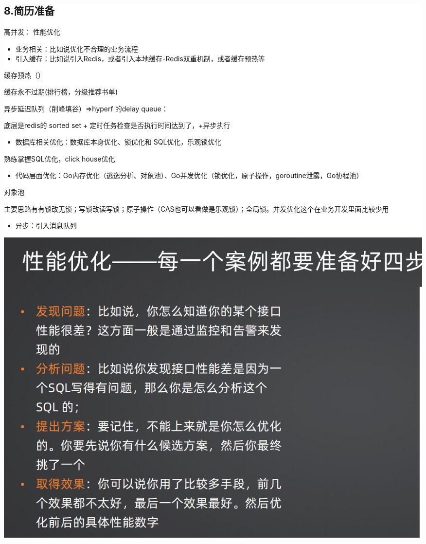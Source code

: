 ## 8.简历准备

高并发： 性能优化

* 业务相关：比如说优化不合理的业务流程
* 引入缓存：比如说引入Redis，或者引入本地缓存-Redis双重机制，或者缓存预热等

缓存预热（）

缓存永不过期(排行榜，分级推荐书单)

异步延迟队列（削峰填谷）=>hyperf 的delay queue：

底层是redis的 sorted set + 定时任务检查是否执行时间达到了，+异步执行

* 数据库相关优化：数据库本身优化、锁优化和 SQL优化，乐观锁优化

熟练掌握SQL优化，click house优化

* 代码层面优化：Go内存优化（逃逸分析、对象池）、Go并发优化（锁优化，原子操作，goroutine泄露，Go协程池）

对象池

主要思路有有锁改无锁；写锁改读写锁；原子操作（CAS也可以看做是乐观锁）；全局锁。并发优化这个在业务开发里面比较少用

* 异步：引入消息队列

![image.png](./assets/1705991028867-image.png)
